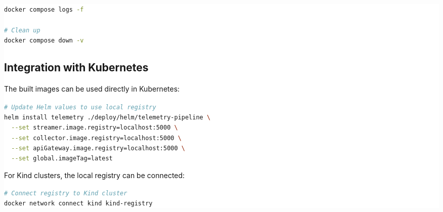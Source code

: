 ```bash
docker compose logs -f

# Clean up
docker compose down -v
```

## Integration with Kubernetes

The built images can be used directly in Kubernetes:

```bash
# Update Helm values to use local registry
helm install telemetry ./deploy/helm/telemetry-pipeline \
  --set streamer.image.registry=localhost:5000 \
  --set collector.image.registry=localhost:5000 \
  --set apiGateway.image.registry=localhost:5000 \
  --set global.imageTag=latest
```

For Kind clusters, the local registry can be connected:

```bash
# Connect registry to Kind cluster
docker network connect kind kind-registry
```